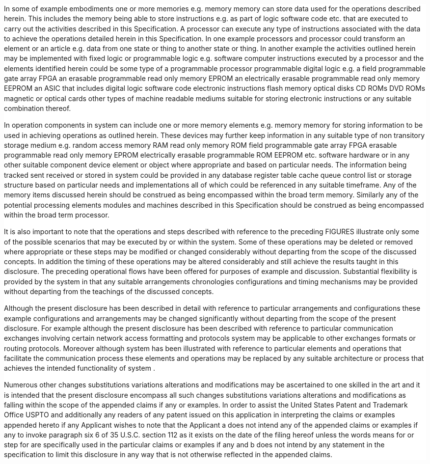 In some of example embodiments one or more memories e.g. memory memory can store data used for the operations described herein. This includes the memory being able to store instructions e.g. as part of logic software code etc. that are executed to carry out the activities described in this Specification. A processor can execute any type of instructions associated with the data to achieve the operations detailed herein in this Specification. In one example processors and processor could transform an element or an article e.g. data from one state or thing to another state or thing. In another example the activities outlined herein may be implemented with fixed logic or programmable logic e.g. software computer instructions executed by a processor and the elements identified herein could be some type of a programmable processor programmable digital logic e.g. a field programmable gate array FPGA an erasable programmable read only memory EPROM an electrically erasable programmable read only memory EEPROM an ASIC that includes digital logic software code electronic instructions flash memory optical disks CD ROMs DVD ROMs magnetic or optical cards other types of machine readable mediums suitable for storing electronic instructions or any suitable combination thereof.

In operation components in system can include one or more memory elements e.g. memory memory for storing information to be used in achieving operations as outlined herein. These devices may further keep information in any suitable type of non transitory storage medium e.g. random access memory RAM read only memory ROM field programmable gate array FPGA erasable programmable read only memory EPROM electrically erasable programmable ROM EEPROM etc. software hardware or in any other suitable component device element or object where appropriate and based on particular needs. The information being tracked sent received or stored in system could be provided in any database register table cache queue control list or storage structure based on particular needs and implementations all of which could be referenced in any suitable timeframe. Any of the memory items discussed herein should be construed as being encompassed within the broad term memory. Similarly any of the potential processing elements modules and machines described in this Specification should be construed as being encompassed within the broad term processor. 

It is also important to note that the operations and steps described with reference to the preceding FIGURES illustrate only some of the possible scenarios that may be executed by or within the system. Some of these operations may be deleted or removed where appropriate or these steps may be modified or changed considerably without departing from the scope of the discussed concepts. In addition the timing of these operations may be altered considerably and still achieve the results taught in this disclosure. The preceding operational flows have been offered for purposes of example and discussion. Substantial flexibility is provided by the system in that any suitable arrangements chronologies configurations and timing mechanisms may be provided without departing from the teachings of the discussed concepts.

Although the present disclosure has been described in detail with reference to particular arrangements and configurations these example configurations and arrangements may be changed significantly without departing from the scope of the present disclosure. For example although the present disclosure has been described with reference to particular communication exchanges involving certain network access formatting and protocols system may be applicable to other exchanges formats or routing protocols. Moreover although system has been illustrated with reference to particular elements and operations that facilitate the communication process these elements and operations may be replaced by any suitable architecture or process that achieves the intended functionality of system .

Numerous other changes substitutions variations alterations and modifications may be ascertained to one skilled in the art and it is intended that the present disclosure encompass all such changes substitutions variations alterations and modifications as falling within the scope of the appended claims if any or examples. In order to assist the United States Patent and Trademark Office USPTO and additionally any readers of any patent issued on this application in interpreting the claims or examples appended hereto if any Applicant wishes to note that the Applicant a does not intend any of the appended claims or examples if any to invoke paragraph six 6 of 35 U.S.C. section 112 as it exists on the date of the filing hereof unless the words means for or step for are specifically used in the particular claims or examples if any and b does not intend by any statement in the specification to limit this disclosure in any way that is not otherwise reflected in the appended claims.
